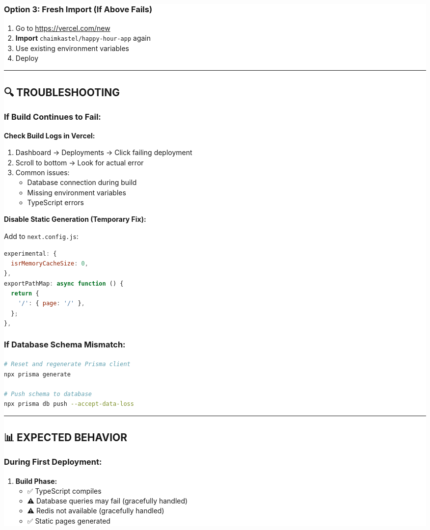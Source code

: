 ### Option 3: Fresh Import (If Above Fails)

1. Go to https://vercel.com/new
2. **Import** `chaimkastel/happy-hour-app` again
3. Use existing environment variables
4. Deploy

---

## 🔍 TROUBLESHOOTING

### If Build Continues to Fail:

**Check Build Logs in Vercel:**
1. Dashboard → Deployments → Click failing deployment
2. Scroll to bottom → Look for actual error
3. Common issues:
   - Database connection during build
   - Missing environment variables
   - TypeScript errors

**Disable Static Generation (Temporary Fix):**

Add to `next.config.js`:
```javascript
experimental: {
  isrMemoryCacheSize: 0,
},
exportPathMap: async function () {
  return {
    '/': { page: '/' },
  };
},
```

### If Database Schema Mismatch:

```bash
# Reset and regenerate Prisma client
npx prisma generate

# Push schema to database
npx prisma db push --accept-data-loss
```

---

## 📊 EXPECTED BEHAVIOR

### During First Deployment:

1. **Build Phase:**
   - ✅ TypeScript compiles
   - ⚠️ Database queries may fail (gracefully handled)
   - ⚠️ Redis not available (gracefully handled)
   - ✅ Static pages generated
